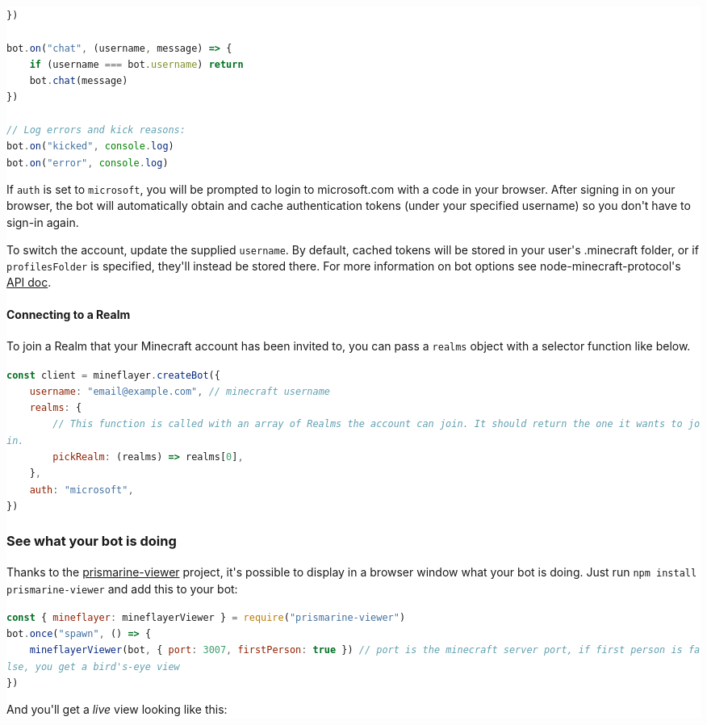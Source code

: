```js
})

bot.on("chat", (username, message) => {
    if (username === bot.username) return
    bot.chat(message)
})

// Log errors and kick reasons:
bot.on("kicked", console.log)
bot.on("error", console.log)
```

If `auth` is set to `microsoft`, you will be prompted to login to microsoft.com with a code in your browser. After signing in on your browser,
the bot will automatically obtain and cache authentication tokens (under your specified username) so you don't have to sign-in again.

To switch the account, update the supplied `username`. By default, cached tokens will be stored in your user's .minecraft folder, or if `profilesFolder` is specified, they'll instead be stored there.
For more information on bot options see node-minecraft-protocol's [API doc](https://github.com/PrismarineJS/node-minecraft-protocol/blob/master/docs/API.md#mccreateclientoptions).

#### Connecting to a Realm

To join a Realm that your Minecraft account has been invited to, you can pass a `realms` object with a selector function like below.

```js
const client = mineflayer.createBot({
    username: "email@example.com", // minecraft username
    realms: {
        // This function is called with an array of Realms the account can join. It should return the one it wants to join.
        pickRealm: (realms) => realms[0],
    },
    auth: "microsoft",
})
```

### See what your bot is doing

Thanks to the [prismarine-viewer](https://github.com/PrismarineJS/prismarine-viewer) project, it's possible to display in a browser window what your bot is doing.
Just run `npm install prismarine-viewer` and add this to your bot:

```js
const { mineflayer: mineflayerViewer } = require("prismarine-viewer")
bot.once("spawn", () => {
    mineflayerViewer(bot, { port: 3007, firstPerson: true }) // port is the minecraft server port, if first person is false, you get a bird's-eye view
})
```

And you'll get a _live_ view looking like this:
